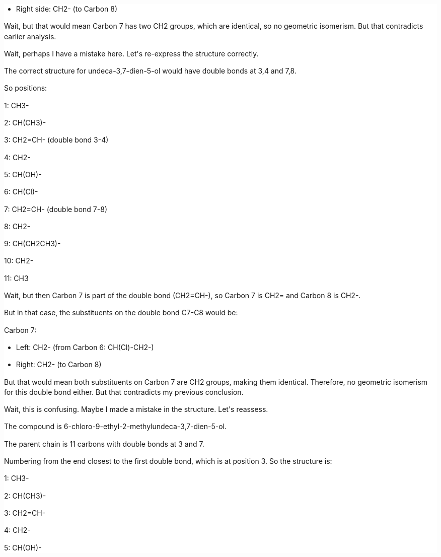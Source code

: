 - Right side: CH2- (to Carbon 8)

Wait, but that would mean Carbon 7 has two CH2 groups, which are identical, so no geometric isomerism. But that contradicts earlier analysis.

Wait, perhaps I have a mistake here. Let's re-express the structure correctly.

The correct structure for undeca-3,7-dien-5-ol would have double bonds at 3,4 and 7,8.

So positions:

1: CH3-

2: CH(CH3)-

3: CH2=CH- (double bond 3-4)

4: CH2-

5: CH(OH)-

6: CH(Cl)-

7: CH2=CH- (double bond 7-8)

8: CH2-

9: CH(CH2CH3)-

10: CH2-

11: CH3

Wait, but then Carbon 7 is part of the double bond (CH2=CH-), so Carbon 7 is CH2= and Carbon 8 is CH2-.

But in that case, the substituents on the double bond C7-C8 would be:

Carbon 7:

- Left: CH2- (from Carbon 6: CH(Cl)-CH2-)

- Right: CH2- (to Carbon 8)

But that would mean both substituents on Carbon 7 are CH2 groups, making them identical. Therefore, no geometric isomerism for this double bond either. But that contradicts my previous conclusion.

Wait, this is confusing. Maybe I made a mistake in the structure. Let's reassess.

The compound is 6-chloro-9-ethyl-2-methylundeca-3,7-dien-5-ol.

The parent chain is 11 carbons with double bonds at 3 and 7.

Numbering from the end closest to the first double bond, which is at position 3. So the structure is:

1: CH3-

2: CH(CH3)-

3: CH2=CH-

4: CH2-

5: CH(OH)-
